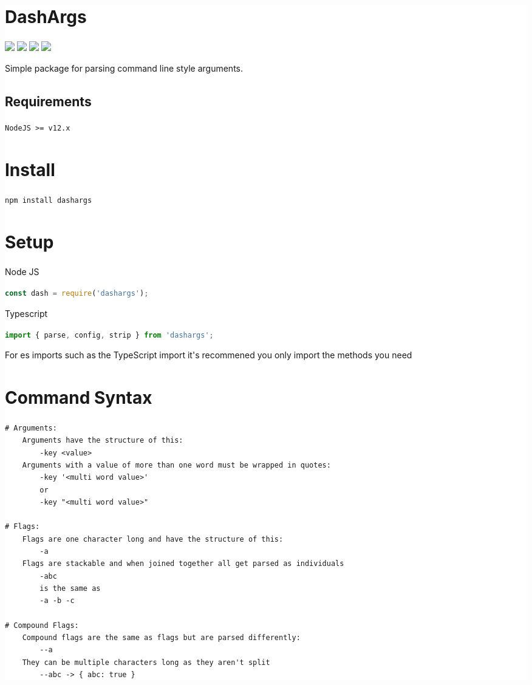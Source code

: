 # DashArgs
[![](https://img.shields.io/npm/v/dashargs?label=Latest%20Version&style=for-the-badge&logo=npm&color=informational)](https://www.npmjs.com/package/dashargs)
[![](https://img.shields.io/static/v1?label=Project%20Creator&message=GHOST&color=informational&style=for-the-badge)](https://ghostdev.xyz)
[![](https://img.shields.io/github/workflow/status/ghoststools/dashargs/CI/master?style=for-the-badge)](https://github.com/ghoststools/dashargs)
[![](https://img.shields.io/static/v1?label=&message=A%20GHOSTs%20Tools%20Project&color=informational&style=for-the-badge)](https://github.com/ghoststools)

Simple package for parsing command line style arguments.

## Requirements
```
NodeJS >= v12.x
```

# Install
```
npm install dashargs
```

# Setup
Node JS
```js
const dash = require('dashargs');
```
Typescript
```ts
import { parse, config, strip } from 'dashargs';
```
For es imports such as the TypeScript import it's recommened you only import the methods you need

# Command Syntax
```
# Arguments:
    Arguments have the structure of this:
        -key <value>
    Arguments with a value of more than one word must be wrapped in quotes:
        -key '<multi word value>'
        or
        -key "<multi word value>"

# Flags:
    Flags are one character long and have the structure of this:
        -a
    Flags are stackable and when joined together all get parsed as individuals
        -abc
        is the same as
        -a -b -c

# Compound Flags:
    Compound flags are the same as flags but are parsed differently:
        --a
    They can be multiple characters long as they aren't split
        --abc -> { abc: true }
```
